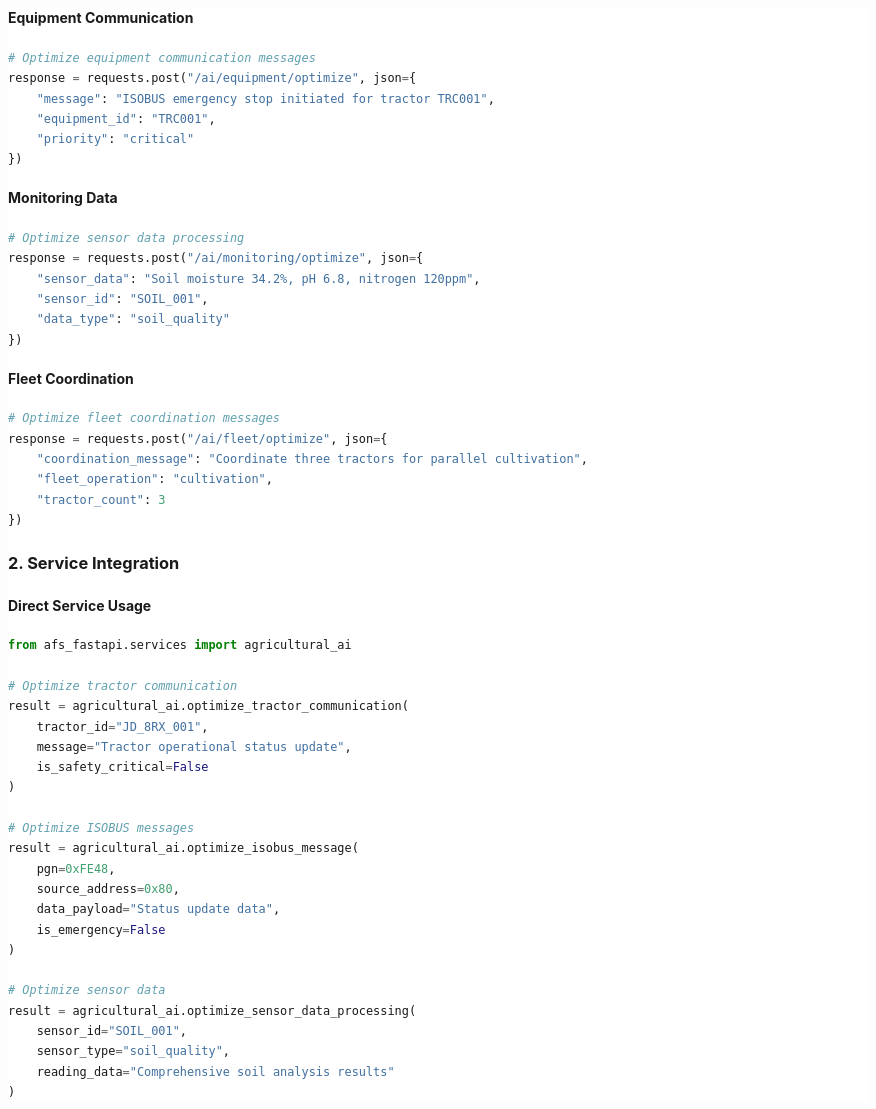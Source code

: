 #### Equipment Communication
```python
# Optimize equipment communication messages
response = requests.post("/ai/equipment/optimize", json={
    "message": "ISOBUS emergency stop initiated for tractor TRC001",
    "equipment_id": "TRC001",
    "priority": "critical"
})
```

#### Monitoring Data
```python
# Optimize sensor data processing
response = requests.post("/ai/monitoring/optimize", json={
    "sensor_data": "Soil moisture 34.2%, pH 6.8, nitrogen 120ppm",
    "sensor_id": "SOIL_001",
    "data_type": "soil_quality"
})
```

#### Fleet Coordination
```python
# Optimize fleet coordination messages
response = requests.post("/ai/fleet/optimize", json={
    "coordination_message": "Coordinate three tractors for parallel cultivation",
    "fleet_operation": "cultivation",
    "tractor_count": 3
})
```

### 2. Service Integration

#### Direct Service Usage
```python
from afs_fastapi.services import agricultural_ai

# Optimize tractor communication
result = agricultural_ai.optimize_tractor_communication(
    tractor_id="JD_8RX_001",
    message="Tractor operational status update",
    is_safety_critical=False
)

# Optimize ISOBUS messages
result = agricultural_ai.optimize_isobus_message(
    pgn=0xFE48,
    source_address=0x80,
    data_payload="Status update data",
    is_emergency=False
)

# Optimize sensor data
result = agricultural_ai.optimize_sensor_data_processing(
    sensor_id="SOIL_001",
    sensor_type="soil_quality",
    reading_data="Comprehensive soil analysis results"
)
```
